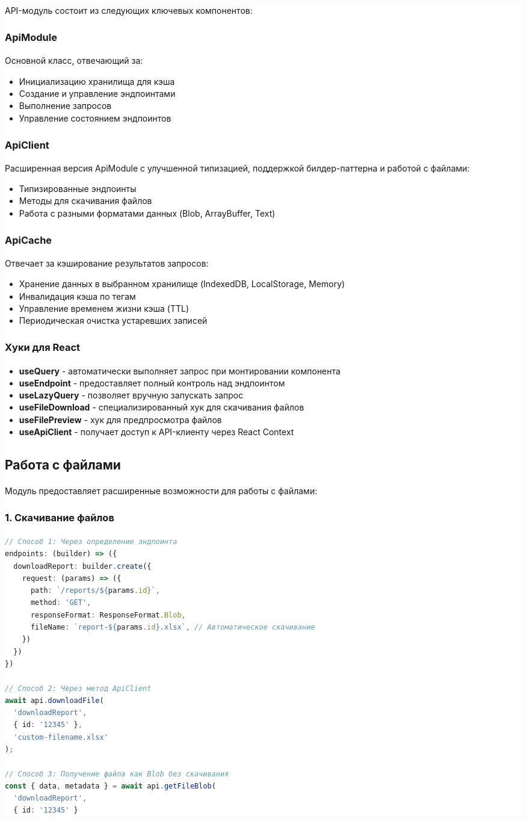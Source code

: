 API-модуль состоит из следующих ключевых компонентов:

### ApiModule

Основной класс, отвечающий за:
- Инициализацию хранилища для кэша
- Создание и управление эндпоинтами
- Выполнение запросов
- Управление состоянием эндпоинтов

### ApiClient

Расширенная версия ApiModule с улучшенной типизацией, поддержкой билдер-паттерна и работой с файлами:
- Типизированные эндпоинты
- Методы для скачивания файлов
- Работа с разными форматами данных (Blob, ArrayBuffer, Text)

### ApiCache

Отвечает за кэширование результатов запросов:
- Хранение данных в выбранном хранилище (IndexedDB, LocalStorage, Memory)
- Инвалидация кэша по тегам
- Управление временем жизни кэша (TTL)
- Периодическая очистка устаревших записей

### Хуки для React

- **useQuery** - автоматически выполняет запрос при монтировании компонента
- **useEndpoint** - предоставляет полный контроль над эндпоинтом
- **useLazyQuery** - позволяет вручную запускать запрос
- **useFileDownload** - специализированный хук для скачивания файлов
- **useFilePreview** - хук для предпросмотра файлов
- **useApiClient** - получает доступ к API-клиенту через React Context

## Работа с файлами

Модуль предоставляет расширенные возможности для работы с файлами:

### 1. Скачивание файлов

```typescript
// Способ 1: Через определение эндпоинта
endpoints: (builder) => ({
  downloadReport: builder.create({
    request: (params) => ({
      path: `/reports/${params.id}`,
      method: 'GET',
      responseFormat: ResponseFormat.Blob,
      fileName: `report-${params.id}.xlsx`, // Автоматическое скачивание
    })
  })
})

// Способ 2: Через метод ApiClient
await api.downloadFile(
  'downloadReport',
  { id: '12345' },
  'custom-filename.xlsx'
);

// Способ 3: Получение файла как Blob без скачивания
const { data, metadata } = await api.getFileBlob(
  'downloadReport',
  { id: '12345' }
```